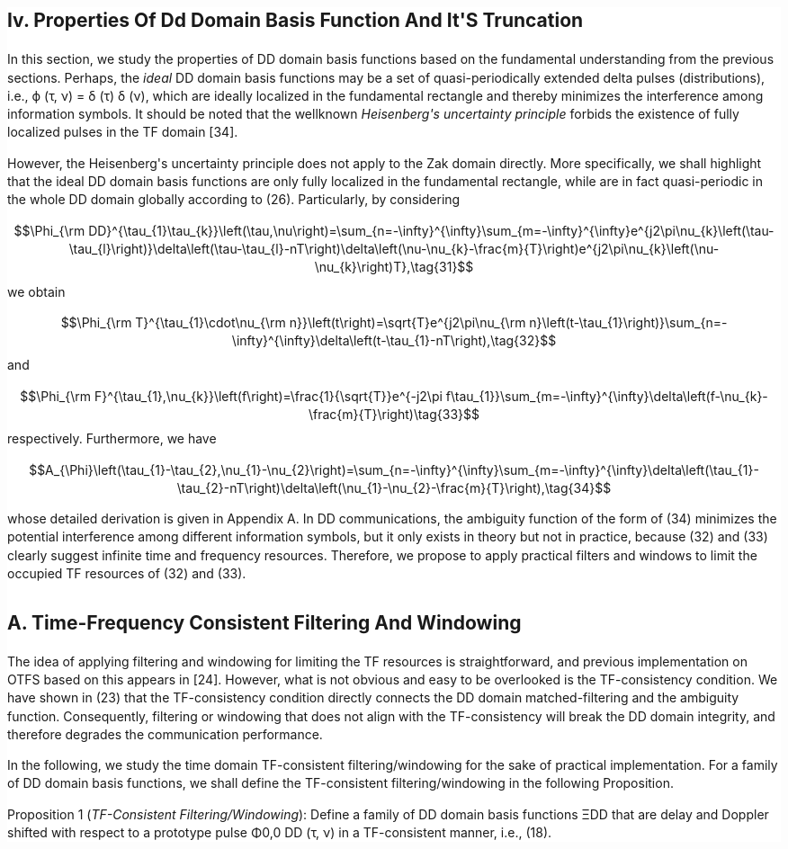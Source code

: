 ## Iv. Properties Of Dd Domain Basis Function And It'S Truncation

In this section, we study the properties of DD domain basis functions based on the fundamental understanding from the previous sections. Perhaps, the *ideal* DD domain basis functions may be a set of quasi-periodically extended delta pulses (distributions), i.e., ϕ (τ, ν) = δ (τ) δ (ν), which are ideally localized in the fundamental rectangle and thereby minimizes the interference among information symbols. It should be noted that the wellknown *Heisenberg's uncertainty principle* forbids the existence of fully localized pulses in the TF domain [34].

However, the Heisenberg's uncertainty principle does not apply to the Zak domain directly. More specifically, we shall highlight that the ideal DD domain basis functions are only fully localized in the fundamental rectangle, while are in fact quasi-periodic in the whole DD domain globally according to (26). Particularly, by considering

$$\Phi_{\rm DD}^{\tau_{1}\tau_{k}}\left(\tau,\nu\right)=\sum_{n=-\infty}^{\infty}\sum_{m=-\infty}^{\infty}e^{j2\pi\nu_{k}\left(\tau-\tau_{l}\right)}\delta\left(\tau-\tau_{l}-nT\right)\delta\left(\nu-\nu_{k}-\frac{m}{T}\right)e^{j2\pi\nu_{k}\left(\nu-\nu_{k}\right)T},\tag{31}$$
we obtain

$$\Phi_{\rm T}^{\tau_{1}\cdot\nu_{\rm n}}\left(t\right)=\sqrt{T}e^{j2\pi\nu_{\rm n}\left(t-\tau_{1}\right)}\sum_{n=-\infty}^{\infty}\delta\left(t-\tau_{1}-nT\right),\tag{32}$$
and

$$\Phi_{\rm F}^{\tau_{1},\nu_{k}}\left(f\right)=\frac{1}{\sqrt{T}}e^{-j2\pi f\tau_{1}}\sum_{m=-\infty}^{\infty}\delta\left(f-\nu_{k}-\frac{m}{T}\right)\tag{33}$$
respectively. Furthermore, we have

$$A_{\Phi}\left(\tau_{1}-\tau_{2},\nu_{1}-\nu_{2}\right)=\sum_{n=-\infty}^{\infty}\sum_{m=-\infty}^{\infty}\delta\left(\tau_{1}-\tau_{2}-nT\right)\delta\left(\nu_{1}-\nu_{2}-\frac{m}{T}\right),\tag{34}$$

whose detailed derivation is given in Appendix A. In DD communications, the ambiguity function of the form 
of (34) minimizes the potential interference among different information symbols, but it only exists in theory but not in practice, because (32) and (33) clearly suggest infinite time and frequency resources. Therefore, we propose to apply practical filters and windows to limit the occupied TF resources of (32) and (33).

## A. Time-Frequency Consistent Filtering And Windowing

The idea of applying filtering and windowing for limiting the TF resources is straightforward, and previous implementation on OTFS based on this appears in [24]. However, what is not obvious and easy to be overlooked is the TF-consistency condition. We have shown in (23) that the TF-consistency condition directly connects the DD domain matched-filtering and the ambiguity function. Consequently, filtering or windowing that does not align with the TF-consistency will break the DD domain integrity, and therefore degrades the communication performance.

In the following, we study the time domain TF-consistent filtering/windowing for the sake of practical implementation. For a family of DD domain basis functions, we shall define the TF-consistent filtering/windowing in the following Proposition.

Proposition 1 (*TF-Consistent Filtering/Windowing*): Define a family of DD domain basis functions ΞDD that are delay and Doppler shifted with respect to a prototype pulse Φ0,0
DD (τ, ν) in a TF-consistent manner, i.e., (18).
